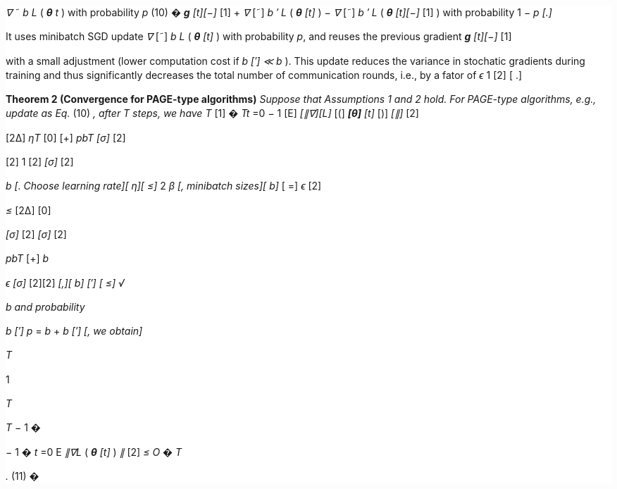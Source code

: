 *∇* ˜ *b* *L* ( ***θ*** *t* ) with probability *p*
(10)
� ***g*** *[t][−]* [1] + *∇* [˜] *b* *′* *L* ( ***θ*** *[t]* ) *−* *∇* [˜] *b* *′* *L* ( ***θ*** *[t][−]* [1] ) with probability 1 *−* *p* *[.]*


It uses minibatch SGD update *∇* [˜] *b* *L* ( ***θ*** *[t]* ) with probability *p*, and reuses the previous gradient ***g*** *[t][−]* [1]

with a small adjustment (lower computation cost if *b* *[′]* *≪* *b* ). This update reduces the variance in
stochatic gradients during training and thus significantly decreases the total number of communication rounds, i.e., by a fator of *ϵ* 1 [2] [ .]

**Theorem 2 (Convergence for PAGE-type algorithms)** *Suppose that Assumptions 1 and 2*
*hold. For PAGE-type algorithms, e.g., update as Eq.* (10) *, after T steps, we have* *T* [1] � *Tt* =0 *−* 1 [E] *[∥∇][L]* [(] ***[θ]*** *[t]* [)] *[∥]* [2]



[2∆] *ηT* [0] [+] *pbT* *[σ]* [2]



[2] 1 [2] *[σ]* [2]

*b* *[. Choose learning rate][ η][ ≤]* 2 *β* *[, minibatch sizes][ b]* [ =] *ϵ* [2]


*≤* [2∆] [0]



*[σ]* [2] *[σ]* [2]

*pbT* [+] *b*


*ϵ* *[σ]* [2][2] *[,][ b]* *[′]* *[ ≤]* *√*


*b and probability*


*b* *[′]*
*p* = *b* + *b* *[′]* *[, we obtain]*


*T*


1

*T*


*T* *−* 1
�


*−* 1
� *t* =0 E *∥∇L* ( ***θ*** *[t]* ) *∥* [2] *≤* *O* � *T*


*.* (11)
�
